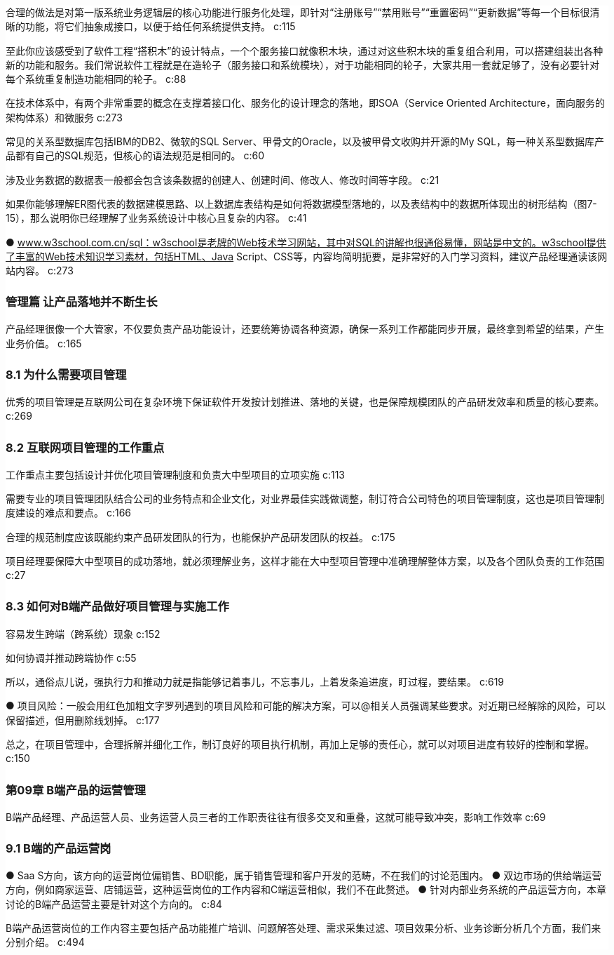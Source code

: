 合理的做法是对第一版系统业务逻辑层的核心功能进行服务化处理，即针对“注册账号”“禁用账号”“重置密码”“更新数据”等每一个目标很清晰的功能，将它们抽象成接口，以便于给任何系统提供支持。 c:115

至此你应该感受到了软件工程“搭积木”的设计特点，一个个服务接口就像积木块，通过对这些积木块的重复组合利用，可以搭建组装出各种新的功能和服务。我们常说软件工程就是在造轮子（服务接口和系统模块），对于功能相同的轮子，大家共用一套就足够了，没有必要针对每个系统重复制造功能相同的轮子。 c:88

在技术体系中，有两个非常重要的概念在支撑着接口化、服务化的设计理念的落地，即SOA（Service Oriented Architecture，面向服务的架构体系）和微服务 c:273

常见的关系型数据库包括IBM的DB2、微软的SQL Server、甲骨文的Oracle，以及被甲骨文收购并开源的My SQL，每一种关系型数据库产品都有自己的SQL规范，但核心的语法规范是相同的。 c:60

涉及业务数据的数据表一般都会包含该条数据的创建人、创建时间、修改人、修改时间等字段。 c:21

如果你能够理解ER图代表的数据建模思路、以上数据库表结构是如何将数据模型落地的，以及表结构中的数据所体现出的树形结构（图7-15），那么说明你已经理解了业务系统设计中核心且复杂的内容。 c:41

● www.w3school.com.cn/sql：w3school是老牌的Web技术学习网站，其中对SQL的讲解也很通俗易懂，网站是中文的。w3school提供了丰富的Web技术知识学习素材，包括HTML、Java Script、CSS等，内容均简明扼要，是非常好的入门学习资料，建议产品经理通读该网站内容。 c:273

### 管理篇 让产品落地并不断生长

产品经理很像一个大管家，不仅要负责产品功能设计，还要统筹协调各种资源，确保一系列工作都能同步开展，最终拿到希望的结果，产生业务价值。 c:165

### 8.1 为什么需要项目管理

优秀的项目管理是互联网公司在复杂环境下保证软件开发按计划推进、落地的关键，也是保障规模团队的产品研发效率和质量的核心要素。 c:269

### 8.2 互联网项目管理的工作重点

工作重点主要包括设计并优化项目管理制度和负责大中型项目的立项实施 c:113

需要专业的项目管理团队结合公司的业务特点和企业文化，对业界最佳实践做调整，制订符合公司特色的项目管理制度，这也是项目管理制度建设的难点和要点。 c:166

合理的规范制度应该既能约束产品研发团队的行为，也能保护产品研发团队的权益。 c:175

项目经理要保障大中型项目的成功落地，就必须理解业务，这样才能在大中型项目管理中准确理解整体方案，以及各个团队负责的工作范围 c:27

### 8.3 如何对B端产品做好项目管理与实施工作

容易发生跨端（跨系统）现象 c:152

如何协调并推动跨端协作 c:55

所以，通俗点儿说，强执行力和推动力就是指能够记着事儿，不忘事儿，上着发条追进度，盯过程，要结果。 c:619

● 项目风险：一般会用红色加粗文字罗列遇到的项目风险和可能的解决方案，可以@相关人员强调某些要求。对近期已经解除的风险，可以保留描述，但用删除线划掉。 c:177

总之，在项目管理中，合理拆解并细化工作，制订良好的项目执行机制，再加上足够的责任心，就可以对项目进度有较好的控制和掌握。 c:150

### 第09章 B端产品的运营管理

B端产品经理、产品运营人员、业务运营人员三者的工作职责往往有很多交叉和重叠，这就可能导致冲突，影响工作效率 c:69

### 9.1 B端的产品运营岗

● Saa S方向，该方向的运营岗位偏销售、BD职能，属于销售管理和客户开发的范畴，不在我们的讨论范围内。
● 双边市场的供给端运营方向，例如商家运营、店铺运营，这种运营岗位的工作内容和C端运营相似，我们不在此赘述。
● 针对内部业务系统的产品运营方向，本章讨论的B端产品运营主要是针对这个方向的。 c:84

B端产品运营岗位的工作内容主要包括产品功能推广培训、问题解答处理、需求采集过滤、项目效果分析、业务诊断分析几个方面，我们来分别介绍。 c:494
